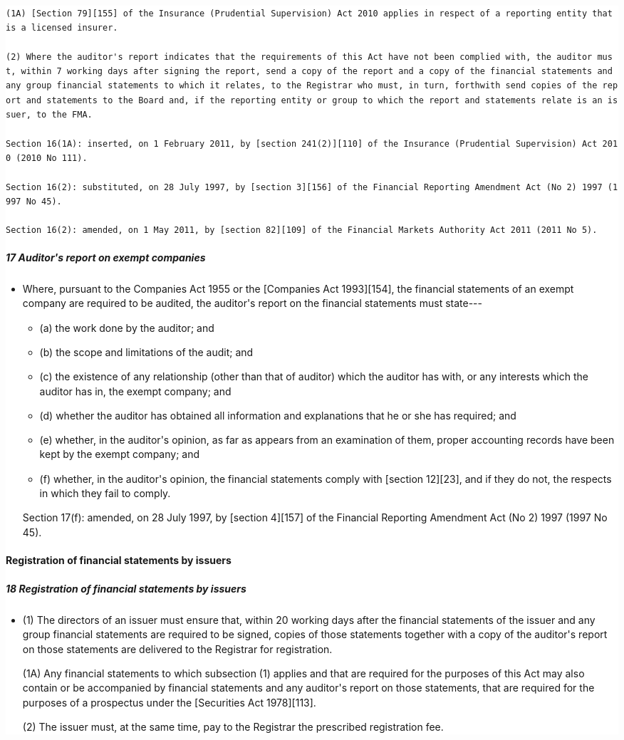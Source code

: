     (1A) [Section 79][155] of the Insurance (Prudential Supervision) Act 2010 applies in respect of a reporting entity that is a licensed insurer.
    
    (2) Where the auditor's report indicates that the requirements of this Act have not been complied with, the auditor must, within 7 working days after signing the report, send a copy of the report and a copy of the financial statements and any group financial statements to which it relates, to the Registrar who must, in turn, forthwith send copies of the report and statements to the Board and, if the reporting entity or group to which the report and statements relate is an issuer, to the FMA.
    
    Section 16(1A): inserted, on 1 February 2011, by [section 241(2)][110] of the Insurance (Prudential Supervision) Act 2010 (2010 No 111).
    
    Section 16(2): substituted, on 28 July 1997, by [section 3][156] of the Financial Reporting Amendment Act (No 2) 1997 (1997 No 45).
    
    Section 16(2): amended, on 1 May 2011, by [section 82][109] of the Financial Markets Authority Act 2011 (2011 No 5).

##### 17 Auditor's report on exempt companies
    
*   Where, pursuant to the Companies Act 1955 or the [Companies Act 1993][154], the financial statements of an exempt company are required to be audited, the auditor's report on the financial statements must state---
        
    *   (a) the work done by the auditor; and
    
    *   (b) the scope and limitations of the audit; and
    
    *   (c) the existence of any relationship (other than that of auditor) which the auditor has with, or any interests which the auditor has in, the exempt company; and
    
    *   (d) whether the auditor has obtained all information and explanations that he or she has required; and
    
    *   (e) whether, in the auditor's opinion, as far as appears from an examination of them, proper accounting records have been kept by the exempt company; and
    
    *   (f) whether, in the auditor's opinion, the financial statements comply with [section 12][23], and if they do not, the respects in which they fail to comply.
    
    Section 17(f): amended, on 28 July 1997, by [section 4][157] of the Financial Reporting Amendment Act (No 2) 1997 (1997 No 45).

#### Registration of financial statements by issuers

##### 18 Registration of financial statements by issuers
    
*   (1) The directors of an issuer must ensure that, within 20 working days after the financial statements of the issuer and any group financial statements are required to be signed, copies of those statements together with a copy of the auditor's report on those statements are delivered to the Registrar for registration.
    
    (1A) Any financial statements to which subsection (1) applies and that are required for the purposes of this Act may also contain or be accompanied by financial statements and any auditor's report on those statements, that are required for the purposes of a prospectus under the [Securities Act 1978][113].
    
    (2) The issuer must, at the same time, pay to the Registrar the prescribed registration fee.
    